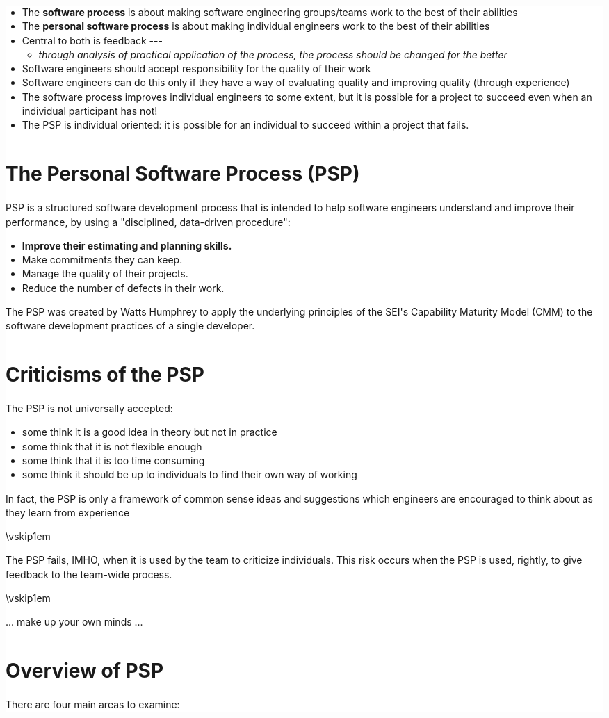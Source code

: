 * The **software process** is about making software engineering groups/teams work to the best of their abilities
* The **personal software process** is about making individual engineers work to the best of their abilities
* Central to both is feedback ---
  - *through analysis of practical application of the process, the process should be changed for the better*
* Software engineers should accept responsibility for the quality of their work
* Software engineers can do this only if they have a way of evaluating quality and improving quality (through experience)
* The software process improves individual engineers to some extent, but it is possible for a project to succeed even when an individual participant has not!
* The PSP is individual oriented: it is possible for an individual to succeed within a project that fails.

# The Personal Software Process (PSP)

PSP is a structured software development process that is intended to help software engineers understand and improve their performance, by using a "disciplined, data-driven procedure":

* **Improve their estimating and planning skills.**
* Make commitments they can keep.
* Manage the quality of their projects.
* Reduce the number of defects in their work.

The PSP was created by Watts Humphrey to apply the underlying principles of the SEI's Capability Maturity Model (CMM) to the software development practices of a single developer.

# Criticisms of the PSP

The PSP is not universally accepted:

* some think it is a good idea in theory but not in practice
* some think that it is not flexible enough
* some think that it is too time consuming
* some think it should be up to individuals to find their own way of working

In fact, the PSP is only a framework of common sense ideas and suggestions which engineers are encouraged to think about as they learn from experience

\vskip1em

The PSP fails, IMHO, when it is used by the team to criticize individuals. This risk occurs when the PSP is used, rightly, to give feedback to the team-wide process.

\vskip1em

... make up your own minds ...

# Overview of PSP

There are four main areas to examine:
